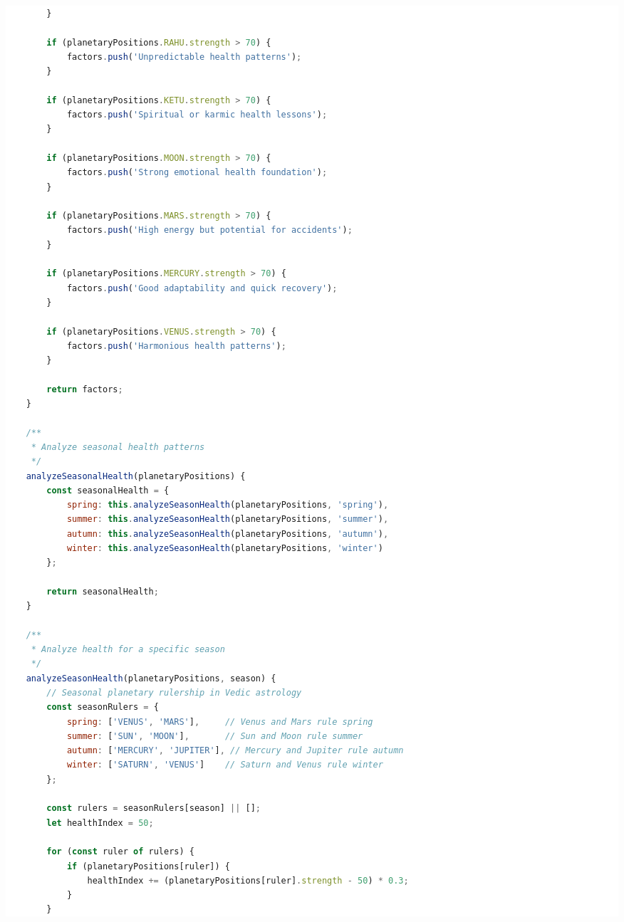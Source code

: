 ```javascript
        }

        if (planetaryPositions.RAHU.strength > 70) {
            factors.push('Unpredictable health patterns');
        }

        if (planetaryPositions.KETU.strength > 70) {
            factors.push('Spiritual or karmic health lessons');
        }

        if (planetaryPositions.MOON.strength > 70) {
            factors.push('Strong emotional health foundation');
        }

        if (planetaryPositions.MARS.strength > 70) {
            factors.push('High energy but potential for accidents');
        }

        if (planetaryPositions.MERCURY.strength > 70) {
            factors.push('Good adaptability and quick recovery');
        }

        if (planetaryPositions.VENUS.strength > 70) {
            factors.push('Harmonious health patterns');
        }

        return factors;
    }

    /**
     * Analyze seasonal health patterns
     */
    analyzeSeasonalHealth(planetaryPositions) {
        const seasonalHealth = {
            spring: this.analyzeSeasonHealth(planetaryPositions, 'spring'),
            summer: this.analyzeSeasonHealth(planetaryPositions, 'summer'),
            autumn: this.analyzeSeasonHealth(planetaryPositions, 'autumn'),
            winter: this.analyzeSeasonHealth(planetaryPositions, 'winter')
        };

        return seasonalHealth;
    }

    /**
     * Analyze health for a specific season
     */
    analyzeSeasonHealth(planetaryPositions, season) {
        // Seasonal planetary rulership in Vedic astrology
        const seasonRulers = {
            spring: ['VENUS', 'MARS'],     // Venus and Mars rule spring
            summer: ['SUN', 'MOON'],       // Sun and Moon rule summer
            autumn: ['MERCURY', 'JUPITER'], // Mercury and Jupiter rule autumn
            winter: ['SATURN', 'VENUS']    // Saturn and Venus rule winter
        };

        const rulers = seasonRulers[season] || [];
        let healthIndex = 50;

        for (const ruler of rulers) {
            if (planetaryPositions[ruler]) {
                healthIndex += (planetaryPositions[ruler].strength - 50) * 0.3;
            }
        }
```